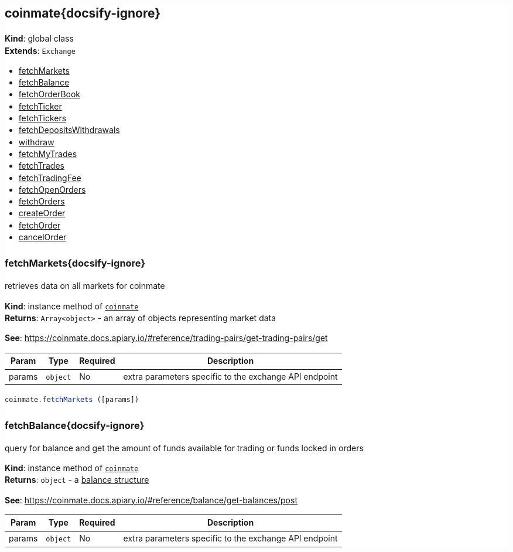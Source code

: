
<a name="coinmate" id="coinmate"></a>

## coinmate{docsify-ignore}
**Kind**: global class  
**Extends**: <code>Exchange</code>  

* [fetchMarkets](#fetchmarkets)
* [fetchBalance](#fetchbalance)
* [fetchOrderBook](#fetchorderbook)
* [fetchTicker](#fetchticker)
* [fetchTickers](#fetchtickers)
* [fetchDepositsWithdrawals](#fetchdepositswithdrawals)
* [withdraw](#withdraw)
* [fetchMyTrades](#fetchmytrades)
* [fetchTrades](#fetchtrades)
* [fetchTradingFee](#fetchtradingfee)
* [fetchOpenOrders](#fetchopenorders)
* [fetchOrders](#fetchorders)
* [createOrder](#createorder)
* [fetchOrder](#fetchorder)
* [cancelOrder](#cancelorder)

<a name="fetchMarkets" id="fetchmarkets"></a>

### fetchMarkets{docsify-ignore}
retrieves data on all markets for coinmate

**Kind**: instance method of [<code>coinmate</code>](#coinmate)  
**Returns**: <code>Array&lt;object&gt;</code> - an array of objects representing market data

**See**: https://coinmate.docs.apiary.io/#reference/trading-pairs/get-trading-pairs/get  

| Param | Type | Required | Description |
| --- | --- | --- | --- |
| params | <code>object</code> | No | extra parameters specific to the exchange API endpoint |


```javascript
coinmate.fetchMarkets ([params])
```


<a name="fetchBalance" id="fetchbalance"></a>

### fetchBalance{docsify-ignore}
query for balance and get the amount of funds available for trading or funds locked in orders

**Kind**: instance method of [<code>coinmate</code>](#coinmate)  
**Returns**: <code>object</code> - a [balance structure](https://docs.ccxt.com/#/?id=balance-structure)

**See**: https://coinmate.docs.apiary.io/#reference/balance/get-balances/post  

| Param | Type | Required | Description |
| --- | --- | --- | --- |
| params | <code>object</code> | No | extra parameters specific to the exchange API endpoint |
